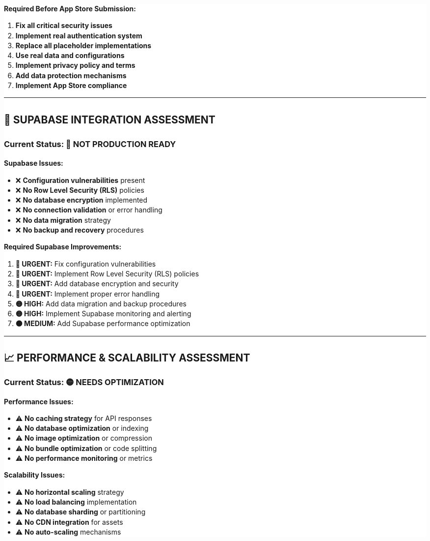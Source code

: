 **Required Before App Store Submission:**
1. **Fix all critical security issues**
2. **Implement real authentication system**
3. **Replace all placeholder implementations**
4. **Use real data and configurations**
5. **Implement privacy policy and terms**
6. **Add data protection mechanisms**
7. **Implement App Store compliance**

---

## 🔗 **SUPABASE INTEGRATION ASSESSMENT**

### **Current Status: 🔴 NOT PRODUCTION READY**

**Supabase Issues:**
- ❌ **Configuration vulnerabilities** present
- ❌ **No Row Level Security (RLS)** policies
- ❌ **No database encryption** implemented
- ❌ **No connection validation** or error handling
- ❌ **No data migration** strategy
- ❌ **No backup and recovery** procedures

**Required Supabase Improvements:**
1. **🔴 URGENT:** Fix configuration vulnerabilities
2. **🔴 URGENT:** Implement Row Level Security (RLS) policies
3. **🔴 URGENT:** Add database encryption and security
4. **🔴 URGENT:** Implement proper error handling
5. **🟡 HIGH:** Add data migration and backup procedures
6. **🟡 HIGH:** Implement Supabase monitoring and alerting
7. **🟠 MEDIUM:** Add Supabase performance optimization

---

## 📈 **PERFORMANCE & SCALABILITY ASSESSMENT**

### **Current Status: 🟡 NEEDS OPTIMIZATION**

**Performance Issues:**
- ⚠️ **No caching strategy** for API responses
- ⚠️ **No database optimization** or indexing
- ⚠️ **No image optimization** or compression
- ⚠️ **No bundle optimization** or code splitting
- ⚠️ **No performance monitoring** or metrics

**Scalability Issues:**
- ⚠️ **No horizontal scaling** strategy
- ⚠️ **No load balancing** implementation
- ⚠️ **No database sharding** or partitioning
- ⚠️ **No CDN integration** for assets
- ⚠️ **No auto-scaling** mechanisms
